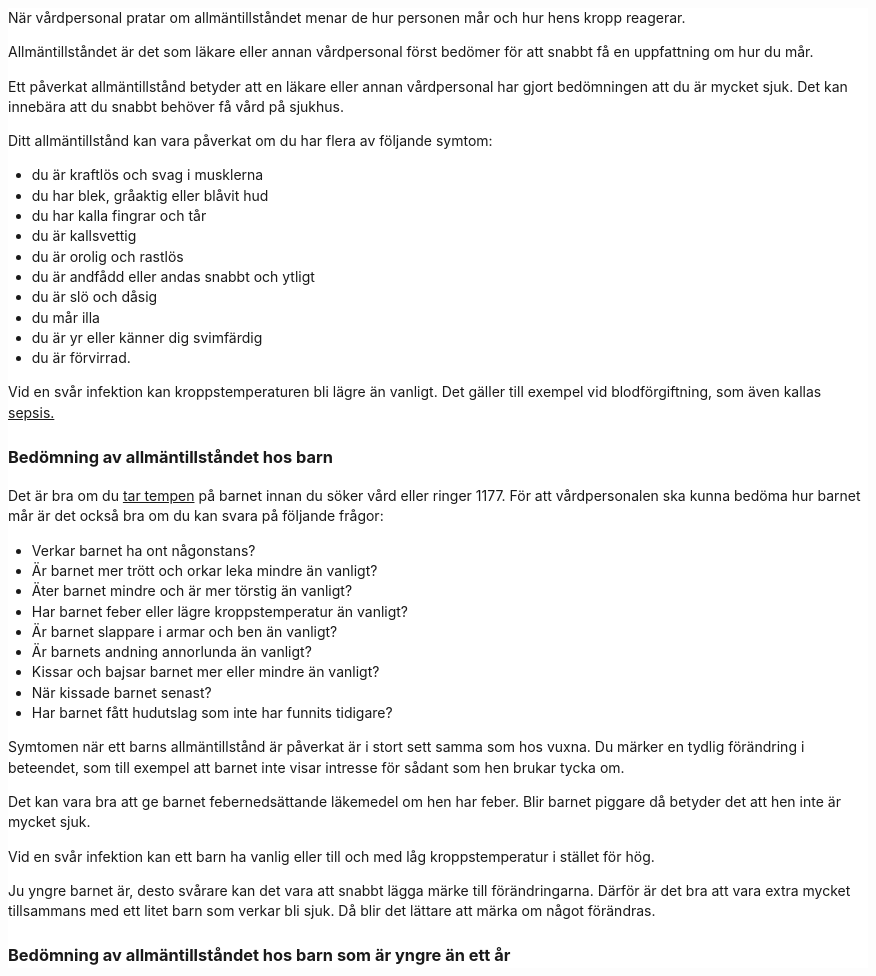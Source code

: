 När vårdpersonal pratar om allmäntillståndet menar de hur personen mår och hur hens kropp reagerar.

Allmäntillståndet är det som läkare eller annan vårdpersonal först bedömer för att snabbt få en uppfattning om hur du mår.

Ett påverkat allmäntillstånd betyder att en läkare eller annan vårdpersonal har gjort bedömningen att du är mycket sjuk. Det kan innebära att du snabbt behöver få vård på sjukhus.

Ditt allmäntillstånd kan vara påverkat om du har flera av följande symtom:

*   du är kraftlös och svag i musklerna
*   du har blek, gråaktig eller blåvit hud
*   du har kalla fingrar och tår
*   du är kallsvettig
*   du är orolig och rastlös
*   du är andfådd eller andas snabbt och ytligt
*   du är slö och dåsig
*   du mår illa
*   du är yr eller känner dig svimfärdig
*   du är förvirrad.

Vid en svår infektion kan kroppstemperaturen bli lägre än vanligt. Det gäller till exempel vid blodförgiftning, som även kallas [sepsis.](https://www.1177.se/sjukdomar--besvar/infektioner/feber/sepsis---blodforgiftning/)

### Bedömning av allmäntillståndet hos barn

Det är bra om du [tar tempen](https://www.1177.se/barn--gravid/att-ta-hand-om-barn/praktiska-rad-med-sjuka-barn/ta-tempen-pa-barn/) på barnet innan du söker vård eller ringer 1177. För att vårdpersonalen ska kunna bedöma hur barnet mår är det också bra om du kan svara på följande frågor:

*   Verkar barnet ha ont någonstans?
*   Är barnet mer trött och orkar leka mindre än vanligt?
*   Äter barnet mindre och är mer törstig än vanligt?
*   Har barnet feber eller lägre kroppstemperatur än vanligt?
*   Är barnet slappare i armar och ben än vanligt?
*   Är barnets andning annorlunda än vanligt?
*   Kissar och bajsar barnet mer eller mindre än vanligt?
*   När kissade barnet senast?
*   Har barnet fått hudutslag som inte har funnits tidigare?

Symtomen när ett barns allmäntillstånd är påverkat är i stort sett samma som hos vuxna. Du märker en tydlig förändring i beteendet, som till exempel att barnet inte visar intresse för sådant som hen brukar tycka om.

Det kan vara bra att ge barnet febernedsättande läkemedel om hen har feber. Blir barnet piggare då betyder det att hen inte är mycket sjuk.

Vid en svår infektion kan ett barn ha vanlig eller till och med låg kroppstemperatur i stället för hög.

Ju yngre barnet är, desto svårare kan det vara att snabbt lägga märke till förändringarna. Därför är det bra att vara extra mycket tillsammans med ett litet barn som verkar bli sjuk. Då blir det lättare att märka om något förändras.

### Bedömning av allmäntillståndet hos barn som är yngre än ett år
